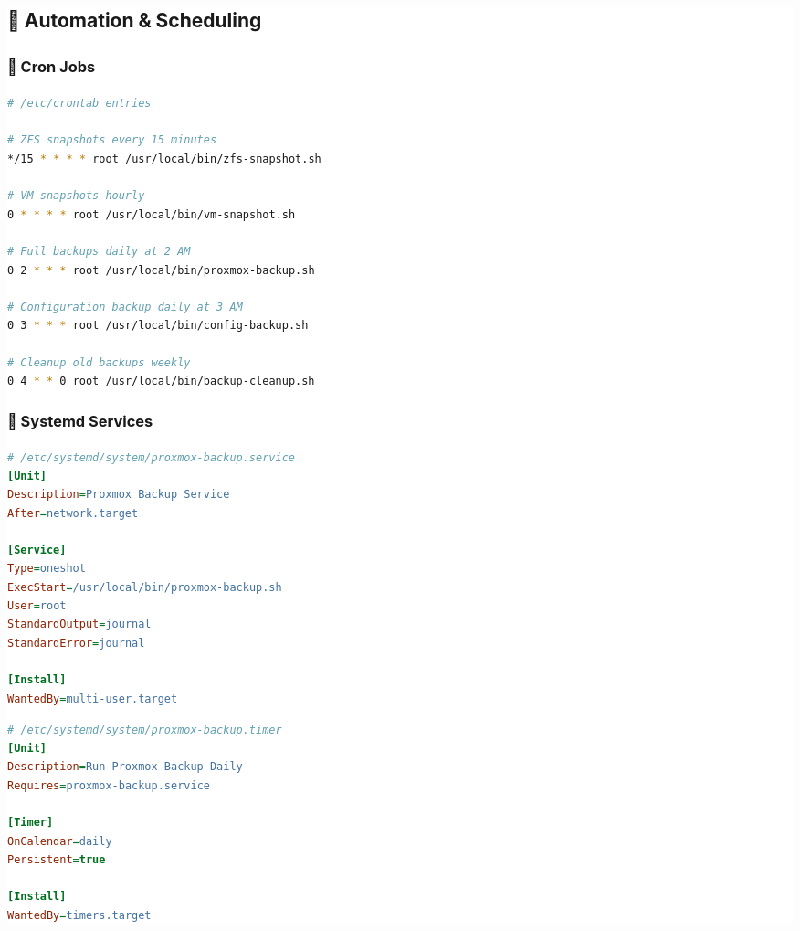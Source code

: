 ## 🔧 Automation & Scheduling

### 📅 Cron Jobs
```bash
# /etc/crontab entries

# ZFS snapshots every 15 minutes
*/15 * * * * root /usr/local/bin/zfs-snapshot.sh

# VM snapshots hourly
0 * * * * root /usr/local/bin/vm-snapshot.sh

# Full backups daily at 2 AM
0 2 * * * root /usr/local/bin/proxmox-backup.sh

# Configuration backup daily at 3 AM
0 3 * * * root /usr/local/bin/config-backup.sh

# Cleanup old backups weekly
0 4 * * 0 root /usr/local/bin/backup-cleanup.sh
```

### 🔄 Systemd Services
```ini
# /etc/systemd/system/proxmox-backup.service
[Unit]
Description=Proxmox Backup Service
After=network.target

[Service]
Type=oneshot
ExecStart=/usr/local/bin/proxmox-backup.sh
User=root
StandardOutput=journal
StandardError=journal

[Install]
WantedBy=multi-user.target
```

```ini
# /etc/systemd/system/proxmox-backup.timer
[Unit]
Description=Run Proxmox Backup Daily
Requires=proxmox-backup.service

[Timer]
OnCalendar=daily
Persistent=true

[Install]
WantedBy=timers.target
```
